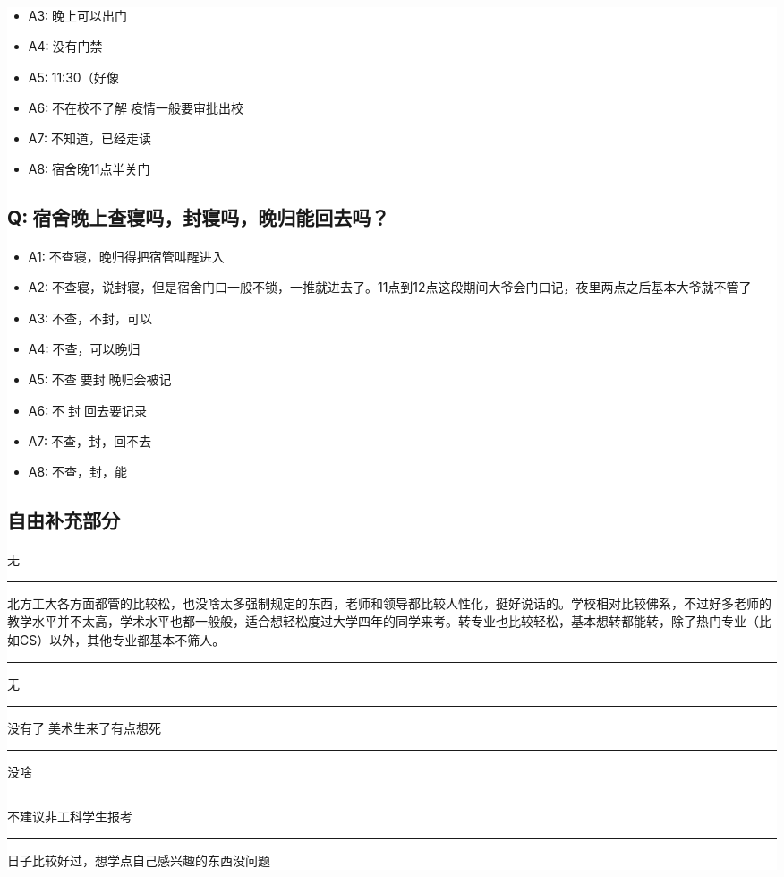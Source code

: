 - A3: 晚上可以出门

- A4: 没有门禁

- A5: 11:30（好像

- A6: 不在校不了解 疫情一般要审批出校

- A7: 不知道，已经走读

- A8: 宿舍晚11点半关门

## Q: 宿舍晚上查寝吗，封寝吗，晚归能回去吗？

- A1: 不查寝，晚归得把宿管叫醒进入

- A2: 不查寝，说封寝，但是宿舍门口一般不锁，一推就进去了。11点到12点这段期间大爷会门口记，夜里两点之后基本大爷就不管了

- A3: 不查，不封，可以

- A4: 不查，可以晚归

- A5: 不查 要封 晚归会被记

- A6: 不  封  回去要记录

- A7: 不查，封，回不去

- A8: 不查，封，能

## 自由补充部分

无

***

北方工大各方面都管的比较松，也没啥太多强制规定的东西，老师和领导都比较人性化，挺好说话的。学校相对比较佛系，不过好多老师的教学水平并不太高，学术水平也都一般般，适合想轻松度过大学四年的同学来考。转专业也比较轻松，基本想转都能转，除了热门专业（比如CS）以外，其他专业都基本不筛人。

***

无

***

没有了 美术生来了有点想死

***

没啥

***

不建议非工科学生报考

***

日子比较好过，想学点自己感兴趣的东西没问题